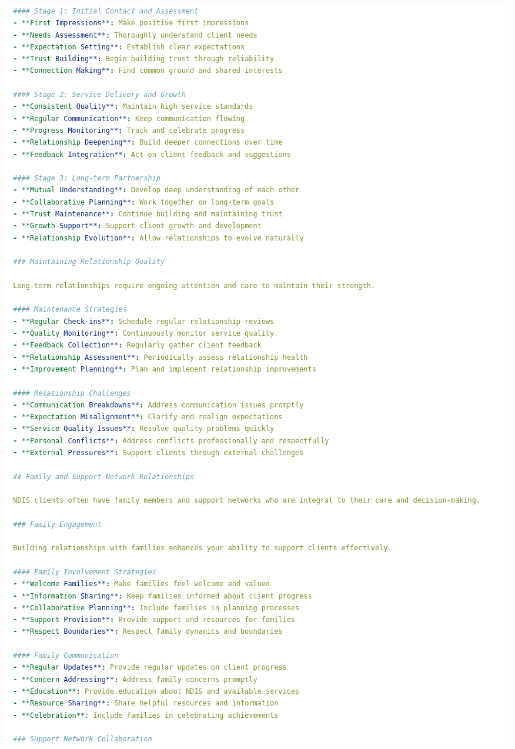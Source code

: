 ```yaml
  #### Stage 1: Initial Contact and Assessment
  - **First Impressions**: Make positive first impressions
  - **Needs Assessment**: Thoroughly understand client needs
  - **Expectation Setting**: Establish clear expectations
  - **Trust Building**: Begin building trust through reliability
  - **Connection Making**: Find common ground and shared interests

  #### Stage 2: Service Delivery and Growth
  - **Consistent Quality**: Maintain high service standards
  - **Regular Communication**: Keep communication flowing
  - **Progress Monitoring**: Track and celebrate progress
  - **Relationship Deepening**: Build deeper connections over time
  - **Feedback Integration**: Act on client feedback and suggestions

  #### Stage 3: Long-term Partnership
  - **Mutual Understanding**: Develop deep understanding of each other
  - **Collaborative Planning**: Work together on long-term goals
  - **Trust Maintenance**: Continue building and maintaining trust
  - **Growth Support**: Support client growth and development
  - **Relationship Evolution**: Allow relationships to evolve naturally

  ### Maintaining Relationship Quality

  Long-term relationships require ongoing attention and care to maintain their strength.

  #### Maintenance Strategies
  - **Regular Check-ins**: Schedule regular relationship reviews
  - **Quality Monitoring**: Continuously monitor service quality
  - **Feedback Collection**: Regularly gather client feedback
  - **Relationship Assessment**: Periodically assess relationship health
  - **Improvement Planning**: Plan and implement relationship improvements

  #### Relationship Challenges
  - **Communication Breakdowns**: Address communication issues promptly
  - **Expectation Misalignment**: Clarify and realign expectations
  - **Service Quality Issues**: Resolve quality problems quickly
  - **Personal Conflicts**: Address conflicts professionally and respectfully
  - **External Pressures**: Support clients through external challenges

  ## Family and Support Network Relationships

  NDIS clients often have family members and support networks who are integral to their care and decision-making.

  ### Family Engagement

  Building relationships with families enhances your ability to support clients effectively.

  #### Family Involvement Strategies
  - **Welcome Families**: Make families feel welcome and valued
  - **Information Sharing**: Keep families informed about client progress
  - **Collaborative Planning**: Include families in planning processes
  - **Support Provision**: Provide support and resources for families
  - **Respect Boundaries**: Respect family dynamics and boundaries

  #### Family Communication
  - **Regular Updates**: Provide regular updates on client progress
  - **Concern Addressing**: Address family concerns promptly
  - **Education**: Provide education about NDIS and available services
  - **Resource Sharing**: Share helpful resources and information
  - **Celebration**: Include families in celebrating achievements

  ### Support Network Collaboration
```